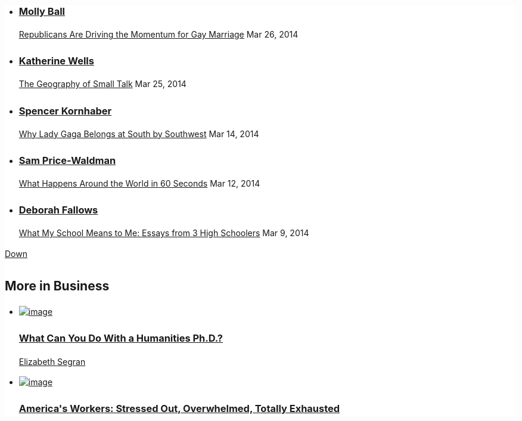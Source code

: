 -   ### [Molly Ball](http://www.theatlantic.com/molly-ball/)

    [Republicans Are Driving the Momentum for Gay
    Marriage](http://www.theatlantic.com/politics/archive/2014/03/republicans-are-driving-the-momentum-for-gay-marriage/359595/)
    Mar 26, 2014

-   ### [Katherine Wells](http://www.theatlantic.com/katherine-wells/)

    [The Geography of Small
    Talk](http://www.theatlantic.com/video/index/359545/how-do-you-say-hello/)
    Mar 25, 2014

-   ### [Spencer Kornhaber](http://www.theatlantic.com/spencer-kornhaber/)

    [Why Lady Gaga Belongs at South by
    Southwest](http://www.theatlantic.com/entertainment/archive/2014/03/why-lady-gaga-belongs-at-south-by-southwest/284434/)
    Mar 14, 2014

-   ### [Sam Price-Waldman](http://www.theatlantic.com/sam-price-waldman/)

    [What Happens Around the World in 60
    Seconds](http://www.theatlantic.com/video/index/359066/the-frequency-of-humanity/)
    Mar 12, 2014

-   ### [Deborah Fallows](http://www.theatlantic.com/deborah-fallows/)

    [What My School Means to Me: Essays from 3 High
    Schoolers](http://www.theatlantic.com/education/archive/2014/03/what-my-school-means-to-me-essays-from-3-high-schoolers/284317/)
    Mar 9, 2014

[Down](#)

More in Business
----------------

-   [![image](//cdn.theatlantic.com/static/newsroom/img/2014/03/31/IMG_0524/channel-curation-featured-small.JPG?n3belb)](http://www.theatlantic.com/business/archive/2014/03/what-can-you-do-with-a-humanities-phd-anyway/359927/)

    ### [What Can You Do With a Humanities Ph.D.?](http://www.theatlantic.com/business/archive/2014/03/what-can-you-do-with-a-humanities-phd-anyway/359927/)

    [Elizabeth Segran](http://www.theatlantic.com/elizabeth-segran/)

-   [![image](//cdn.theatlantic.com/static/newsroom/img/2014/03/25/12288910966_9aabdf27c4_o/channel-curation-featured-small.jpg?n2zvoc)](http://www.theatlantic.com/business/archive/2014/03/americas-workers-stressed-out-overwhelmed-totally-exhausted/284615/)

    ### [America's Workers: Stressed Out, Overwhelmed, Totally Exhausted](http://www.theatlantic.com/business/archive/2014/03/americas-workers-stressed-out-overwhelmed-totally-exhausted/284615/)
